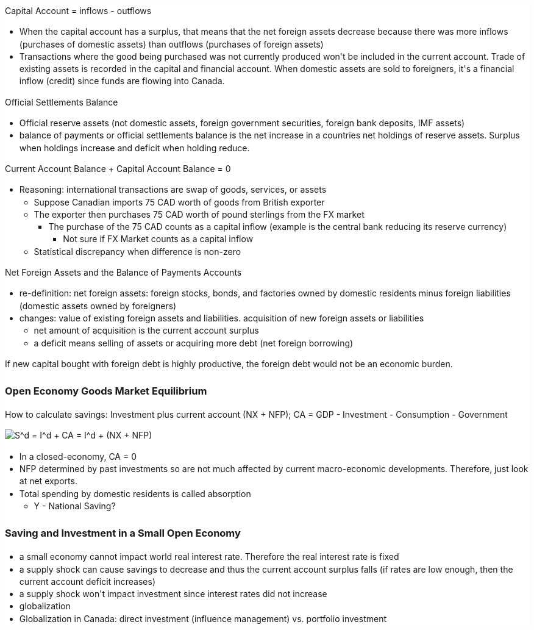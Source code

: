 Capital Account = inflows - outflows

- When the capital account has a surplus, that means that the net foreign assets decrease because there was more inflows (purchases of domestic assets) than outflows (purchases of foreign assets)
- Transactions where the good being purchased was not currently produced won't be included in the current account. Trade of existing assets is recorded in the capital and financial account. When domestic assets are sold to foreigners, it's a financial inflow (credit) since funds are flowing into Canada.

Official Settlements Balance

- Official reserve assets (not domestic assets, foreign government securities, foreign bank deposits, IMF assets)
- balance of payments or official settlements balance is the net increase in a countries net holdings of reserve assets. Surplus when holdings increase and deficit when holding reduce.

Current Account Balance + Capital Account Balance = 0

- Reasoning: international transactions are swap of goods, services, or assets
  - Suppose Canadian imports  75 CAD worth of goods from British exporter
  - The exporter then purchases 75 CAD worth of pound sterlings from the FX market
    - The purchase of the 75 CAD counts as a capital inflow (example is the central bank reducing its reserve currency)
      - Not sure if FX Market counts as a capital inflow
  - Statistical discrepancy when difference is non-zero

Net Foreign Assets and the Balance of Payments Accounts

- re-definition: net foreign assets: foreign stocks, bonds, and factories owned by domestic residents minus foreign liabilities (domestic assets owned by foreigners)
- changes: value of existing foreign assets and liabilities. acquisition of new foreign assets or liabilities
  - net amount of acquisition is the current account surplus
  - a deficit means selling of assets or acquiring more debt (net foreign borrowing)

If new capital bought with foreign debt is highly productive, the foreign debt would not be an economic burden.

### Open Economy Goods Market Equilibrium

How to calculate savings: Investment plus current account (NX + NFP); CA = GDP - Investment - Consumption - Government

<img class=equation src="https://latex.codecogs.com/svg.image?S^d = I^d + CA = I^d + (NX + NFP)" alt="S^d = I^d + CA = I^d + (NX + NFP)">

- In a closed-economy, CA = 0
- NFP determined by past investments so are not much affected by current macro-economic developments. Therefore, just look at net exports.
- Total spending by domestic residents is called absorption
  - Y - National Saving?

### Saving and Investment in a Small Open Economy

- a small economy cannot impact world real interest rate. Therefore the real interest rate is fixed
- a supply shock can cause savings to decrease and thus the current account surplus falls (if rates are low enough, then the current account deficit increases)
- a supply shock won't impact investment since interest rates did not increase
- globalization
- Globalization in Canada: direct investment (influence management) vs. portfolio investment
